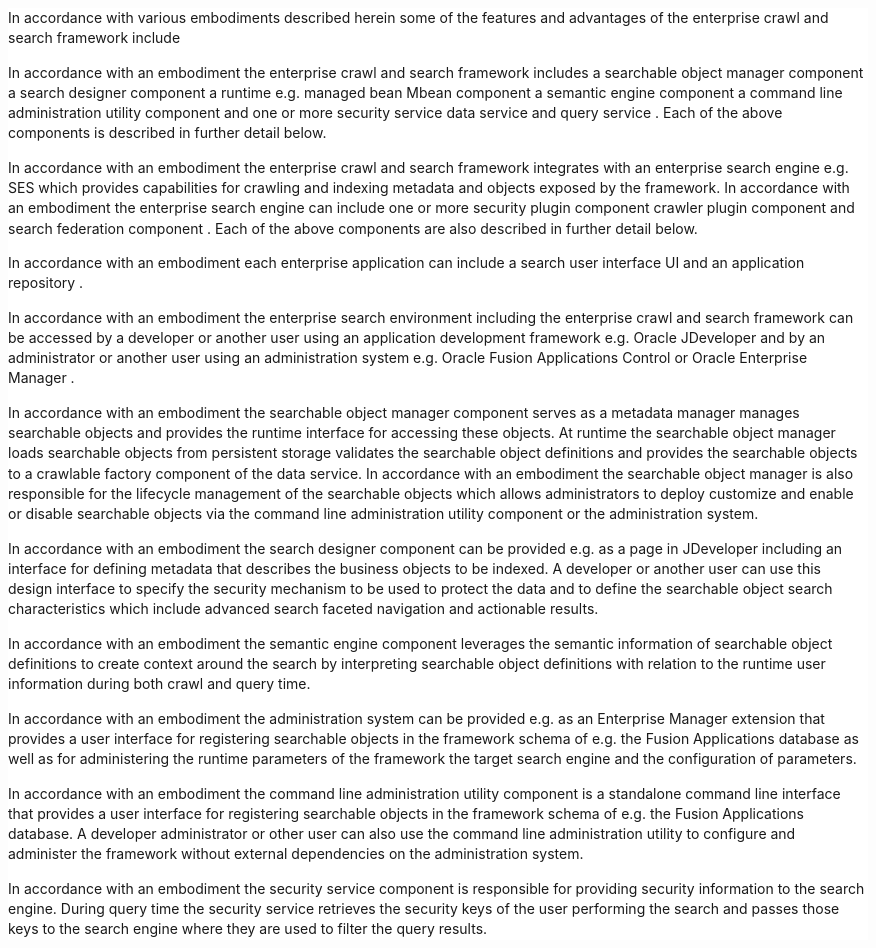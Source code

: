 In accordance with various embodiments described herein some of the features and advantages of the enterprise crawl and search framework include 

In accordance with an embodiment the enterprise crawl and search framework includes a searchable object manager component a search designer component a runtime e.g. managed bean Mbean component a semantic engine component a command line administration utility component and one or more security service data service and query service . Each of the above components is described in further detail below.

In accordance with an embodiment the enterprise crawl and search framework integrates with an enterprise search engine e.g. SES which provides capabilities for crawling and indexing metadata and objects exposed by the framework. In accordance with an embodiment the enterprise search engine can include one or more security plugin component crawler plugin component and search federation component . Each of the above components are also described in further detail below.

In accordance with an embodiment each enterprise application can include a search user interface UI and an application repository .

In accordance with an embodiment the enterprise search environment including the enterprise crawl and search framework can be accessed by a developer or another user using an application development framework e.g. Oracle JDeveloper and by an administrator or another user using an administration system e.g. Oracle Fusion Applications Control or Oracle Enterprise Manager .

In accordance with an embodiment the searchable object manager component serves as a metadata manager manages searchable objects and provides the runtime interface for accessing these objects. At runtime the searchable object manager loads searchable objects from persistent storage validates the searchable object definitions and provides the searchable objects to a crawlable factory component of the data service. In accordance with an embodiment the searchable object manager is also responsible for the lifecycle management of the searchable objects which allows administrators to deploy customize and enable or disable searchable objects via the command line administration utility component or the administration system.

In accordance with an embodiment the search designer component can be provided e.g. as a page in JDeveloper including an interface for defining metadata that describes the business objects to be indexed. A developer or another user can use this design interface to specify the security mechanism to be used to protect the data and to define the searchable object search characteristics which include advanced search faceted navigation and actionable results.

In accordance with an embodiment the semantic engine component leverages the semantic information of searchable object definitions to create context around the search by interpreting searchable object definitions with relation to the runtime user information during both crawl and query time.

In accordance with an embodiment the administration system can be provided e.g. as an Enterprise Manager extension that provides a user interface for registering searchable objects in the framework schema of e.g. the Fusion Applications database as well as for administering the runtime parameters of the framework the target search engine and the configuration of parameters.

In accordance with an embodiment the command line administration utility component is a standalone command line interface that provides a user interface for registering searchable objects in the framework schema of e.g. the Fusion Applications database. A developer administrator or other user can also use the command line administration utility to configure and administer the framework without external dependencies on the administration system.

In accordance with an embodiment the security service component is responsible for providing security information to the search engine. During query time the security service retrieves the security keys of the user performing the search and passes those keys to the search engine where they are used to filter the query results.
